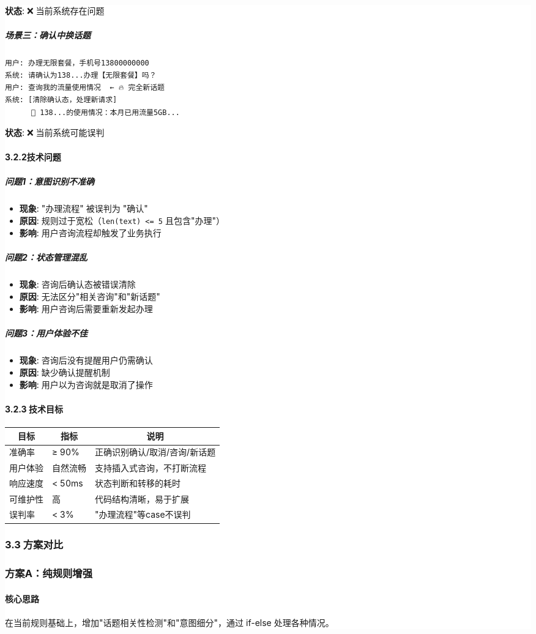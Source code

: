 **状态**: ❌ 当前系统存在问题

##### 场景三：确认中换话题

```
用户: 办理无限套餐，手机号13800000000
系统: 请确认为138...办理【无限套餐】吗？
用户: 查询我的流量使用情况  ← 🔥 完全新话题
系统: [清除确认态，处理新请求]
      📱 138...的使用情况：本月已用流量5GB...
```

**状态**: ❌ 当前系统可能误判

#### 3.2.2技术问题

##### 问题1：意图识别不准确

- **现象**: "办理流程" 被误判为 "确认"
- **原因**: 规则过于宽松（`len(text) <= 5` 且包含"办理"）
- **影响**: 用户咨询流程却触发了业务执行

##### 问题2：状态管理混乱

- **现象**: 咨询后确认态被错误清除
- **原因**: 无法区分"相关咨询"和"新话题"
- **影响**: 用户咨询后需要重新发起办理

##### 问题3：用户体验不佳

- **现象**: 咨询后没有提醒用户仍需确认
- **原因**: 缺少确认提醒机制
- **影响**: 用户以为咨询就是取消了操作

#### 3.2.3 技术目标

| 目标     | 指标     | 说明                          |
| -------- | -------- | ----------------------------- |
| 准确率   | ≥ 90%    | 正确识别确认/取消/咨询/新话题 |
| 用户体验 | 自然流畅 | 支持插入式咨询，不打断流程    |
| 响应速度 | < 50ms   | 状态判断和转移的耗时          |
| 可维护性 | 高       | 代码结构清晰，易于扩展        |
| 误判率   | < 3%     | "办理流程"等case不误判        |

### 3.3 方案对比

### 方案A：纯规则增强

#### 核心思路

在当前规则基础上，增加"话题相关性检测"和"意图细分"，通过 if-else 处理各种情况。
